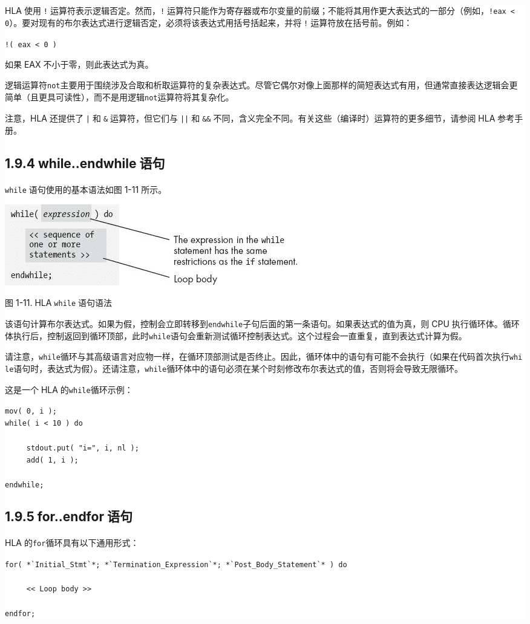 HLA 使用 `!` 运算符表示逻辑否定。然而，`!` 运算符只能作为寄存器或布尔变量的前缀；不能将其用作更大表达式的一部分（例如，`!eax < 0`）。要对现有的布尔表达式进行逻辑否定，必须将该表达式用括号括起来，并将 `!` 运算符放在括号前。例如：

```
!( eax < 0 )
```

如果 EAX 不小于零，则此表达式为真。

逻辑运算符`not`主要用于围绕涉及合取和析取运算符的复杂表达式。尽管它偶尔对像上面那样的简短表达式有用，但通常直接表达逻辑会更简单（且更具可读性），而不是用逻辑`not`运算符将其复杂化。

注意，HLA 还提供了 `|` 和 `&` 运算符，但它们与 `||` 和 `&&` 不同，含义完全不同。有关这些（编译时）运算符的更多细节，请参阅 HLA 参考手册。

## 1.9.4 while..endwhile 语句

`while` 语句使用的基本语法如图 1-11 所示。

![HLA while 语句语法](img/tagoreillycom20100401nostarchimages577875.png.jpg)

图 1-11. HLA `while` 语句语法

该语句计算布尔表达式。如果为假，控制会立即转移到`endwhile`子句后面的第一条语句。如果表达式的值为真，则 CPU 执行循环体。循环体执行后，控制返回到循环顶部，此时`while`语句会重新测试循环控制表达式。这个过程会一直重复，直到表达式计算为假。

请注意，`while`循环与其高级语言对应物一样，在循环顶部测试是否终止。因此，循环体中的语句有可能不会执行（如果在代码首次执行`while`语句时，表达式为假）。还请注意，`while`循环体中的语句必须在某个时刻修改布尔表达式的值，否则将会导致无限循环。

这是一个 HLA 的`while`循环示例：

```
mov( 0, i );
while( i < 10 ) do

     stdout.put( "i=", i, nl );
     add( 1, i );

endwhile;
```

## 1.9.5 for..endfor 语句

HLA 的`for`循环具有以下通用形式：

```
for( *`Initial_Stmt`*; *`Termination_Expression`*; *`Post_Body_Statement`* ) do

     << Loop body >>

endfor;
```
